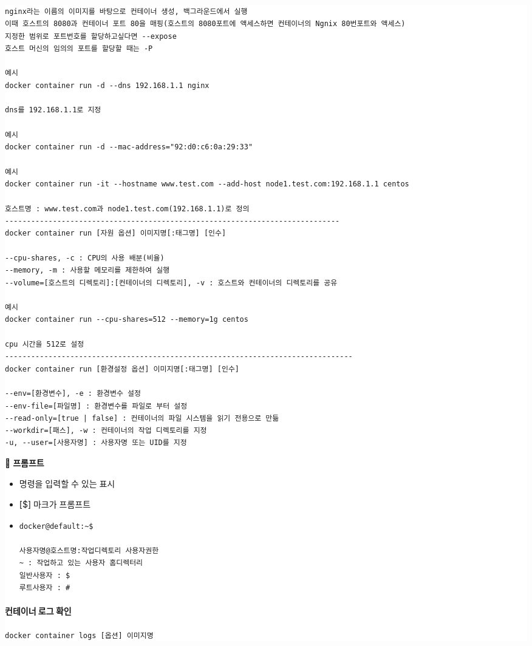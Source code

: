```
nginx라는 이름의 이미지를 바탕으로 컨테이너 생성, 백그라운드에서 실행
이때 호스트의 8080과 컨테이너 포트 80을 매핑(호스트의 8080포트에 액세스하면 컨테이너의 Ngnix 80번포트와 액세스)
지정한 범위로 포트번호를 할당하고싶다면 --expose
호스트 머신의 임의의 포트를 할당할 때는 -P

예시
docker container run -d --dns 192.168.1.1 nginx

dns를 192.168.1.1로 지정

예시
docker container run -d --mac-address="92:d0:c6:0a:29:33"

예시
docker container run -it --hostname www.test.com --add-host node1.test.com:192.168.1.1 centos

호스트명 : www.test.com과 node1.test.com(192.168.1.1)로 정의
-----------------------------------------------------------------------------
docker container run [자원 옵션] 이미지명[:태그명] [인수]

--cpu-shares, -c : CPU의 사용 배분(비율)
--memory, -m : 사용할 메모리를 제한하여 실행
--volume=[호스트의 디렉토리]:[컨테이너의 디렉토리], -v : 호스트와 컨테이너의 디렉토리를 공유

예시
docker container run --cpu-shares=512 --memory=1g centos

cpu 시간을 512로 설정
--------------------------------------------------------------------------------
docker container run [환경설정 옵션] 이미지명[:태그명] [인수]

--env=[환경변수], -e : 환경변수 설정
--env-file=[파일명] : 환경변수를 파일로 부터 설정
--read-only=[true | false] : 컨테이너의 파일 시스템을 읽기 전용으로 만듦
--workdir=[패스], -w : 컨테이너의 작업 디렉토리를 지정
-u, --user=[사용자명] : 사용자명 또는 UID를 지정
```

📌 **프롬프트**

+ 명령을 입력할 수 있는 표시

+ [$] 마크가 프롬프트

+ ```
  docker@default:~$
  
  사용자명@호스트명:작업디렉토리 사용자권한
  ~ : 작업하고 있는 사용자 홈디렉터리
  일반사용자 : $
  루트사용자 : #
  ```



#### 컨테이너 로그 확인

```
docker container logs [옵션] 이미지명
